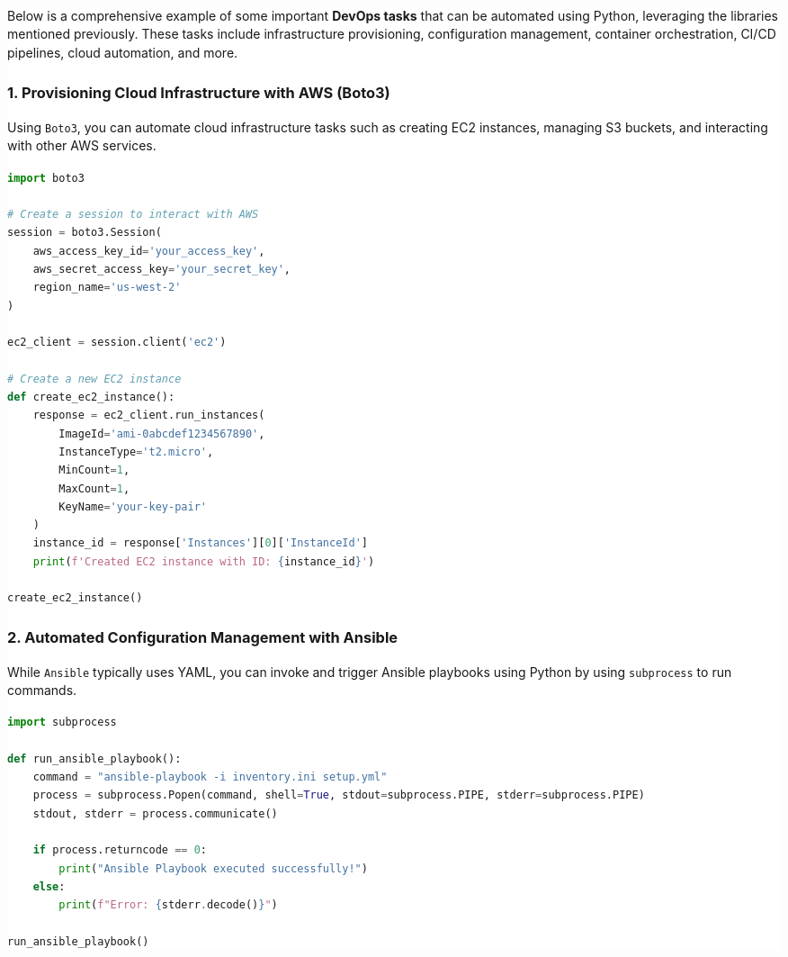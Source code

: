 Below is a comprehensive example of some important **DevOps tasks** that can be automated using Python, leveraging the libraries mentioned previously. These tasks include infrastructure provisioning, configuration management, container orchestration, CI/CD pipelines, cloud automation, and more.

### 1. **Provisioning Cloud Infrastructure with AWS (Boto3)**

Using `Boto3`, you can automate cloud infrastructure tasks such as creating EC2 instances, managing S3 buckets, and interacting with other AWS services.

```python
import boto3

# Create a session to interact with AWS
session = boto3.Session(
    aws_access_key_id='your_access_key',
    aws_secret_access_key='your_secret_key',
    region_name='us-west-2'
)

ec2_client = session.client('ec2')

# Create a new EC2 instance
def create_ec2_instance():
    response = ec2_client.run_instances(
        ImageId='ami-0abcdef1234567890',
        InstanceType='t2.micro',
        MinCount=1,
        MaxCount=1,
        KeyName='your-key-pair'
    )
    instance_id = response['Instances'][0]['InstanceId']
    print(f'Created EC2 instance with ID: {instance_id}')

create_ec2_instance()
```

### 2. **Automated Configuration Management with Ansible**

While `Ansible` typically uses YAML, you can invoke and trigger Ansible playbooks using Python by using `subprocess` to run commands.

```python
import subprocess

def run_ansible_playbook():
    command = "ansible-playbook -i inventory.ini setup.yml"
    process = subprocess.Popen(command, shell=True, stdout=subprocess.PIPE, stderr=subprocess.PIPE)
    stdout, stderr = process.communicate()

    if process.returncode == 0:
        print("Ansible Playbook executed successfully!")
    else:
        print(f"Error: {stderr.decode()}")

run_ansible_playbook()
```
